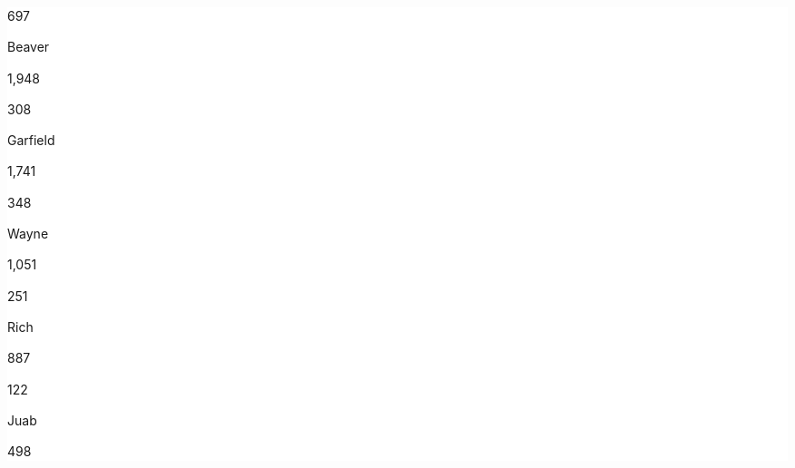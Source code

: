 697

</div>

Beaver

<div class="eln-vote-count eln-swatch-light eln-republican">

1,948

</div>

<div class="eln-vote-count">

308

</div>

Garfield

<div class="eln-vote-count eln-swatch-light eln-republican">

1,741

</div>

<div class="eln-vote-count">

348

</div>

Wayne

<div class="eln-vote-count eln-swatch-light eln-republican">

1,051

</div>

<div class="eln-vote-count">

251

</div>

Rich

<div class="eln-vote-count eln-swatch-light eln-republican">

887

</div>

<div class="eln-vote-count">

122

</div>

Juab

<div class="eln-vote-count eln-swatch-light eln-republican">

498
